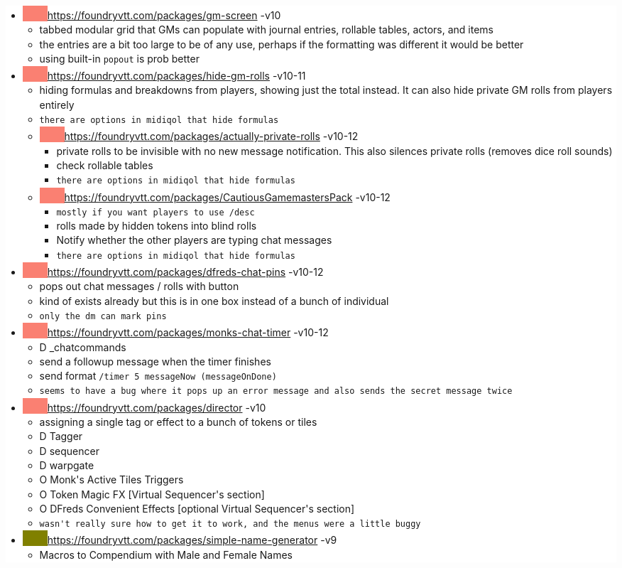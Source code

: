 - <span style="background:salmon">![_____](tags/salmon.png)</span>https://foundryvtt.com/packages/gm-screen
    -v10
    - tabbed modular grid that GMs can populate with journal entries, rollable tables, actors, and items
    - the entries are a bit too large to be of any use, perhaps if the formatting was different it would be better
    - using built-in `popout` is prob better
- <span style="background:salmon">![_____](tags/salmon.png)</span>https://foundryvtt.com/packages/hide-gm-rolls
    -v10-11
    - hiding formulas and breakdowns from players, showing just the total instead. It can also hide private GM rolls from players entirely
    - `there are options in midiqol that hide formulas`
    - <span style="background:salmon">![_____](tags/salmon.png)</span>https://foundryvtt.com/packages/actually-private-rolls
        -v10-12
        - private rolls to be invisible with no new message notification. This also silences private rolls (removes dice roll sounds)
        - check rollable tables
        - `there are options in midiqol that hide formulas`
    - <span style="background:salmon">![_____](tags/salmon.png)</span>https://foundryvtt.com/packages/CautiousGamemastersPack
        -v10-12
        - `mostly if you want players to use /desc`
        - rolls made by hidden tokens into blind rolls
        - Notify whether the other players are typing chat messages
        - `there are options in midiqol that hide formulas`
- <span style="background:salmon">![_____](tags/salmon.png)</span>https://foundryvtt.com/packages/dfreds-chat-pins
    -v10-12
    - pops out chat messages / rolls with button
    - kind of exists already but this is in one box instead of a bunch of individual
    - `only the dm can mark pins`
- <span style="background:salmon">![_____](tags/salmon.png)</span>https://foundryvtt.com/packages/monks-chat-timer
    -v10-12
    - D _chatcommands
    - send a followup message when the timer finishes
    - send format `/timer 5 messageNow (messageOnDone)`
    - `seems to have a bug where it pops up an error message and also sends the secret message twice`
- <span style="background:salmon">![_____](tags/salmon.png)</span>https://foundryvtt.com/packages/director
    -v10
    - assigning a single tag or effect to a bunch of tokens or tiles
    - D Tagger 
    - D sequencer
    - D warpgate
    - O Monk's Active Tiles Triggers
    - O Token Magic FX [Virtual Sequencer's section]
    - O DFreds Convenient Effects [optional Virtual Sequencer's section]
    - `wasn't really sure how to get it to work, and the menus were a little buggy`
- <span style="background:olive">![_____](tags/olive.png)</span>https://foundryvtt.com/packages/simple-name-generator
    -v9
    -  Macros to Compendium with Male and Female Names